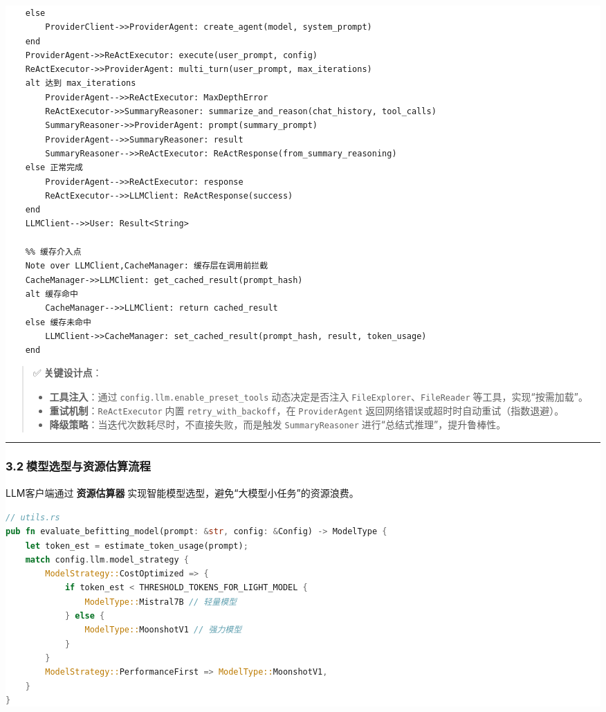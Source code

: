 ```
    else
        ProviderClient->>ProviderAgent: create_agent(model, system_prompt)
    end
    ProviderAgent->>ReActExecutor: execute(user_prompt, config)
    ReActExecutor->>ProviderAgent: multi_turn(user_prompt, max_iterations)
    alt 达到 max_iterations
        ProviderAgent-->>ReActExecutor: MaxDepthError
        ReActExecutor->>SummaryReasoner: summarize_and_reason(chat_history, tool_calls)
        SummaryReasoner->>ProviderAgent: prompt(summary_prompt)
        ProviderAgent-->>SummaryReasoner: result
        SummaryReasoner-->>ReActExecutor: ReActResponse(from_summary_reasoning)
    else 正常完成
        ProviderAgent-->>ReActExecutor: response
        ReActExecutor-->>LLMClient: ReActResponse(success)
    end
    LLMClient-->>User: Result<String>

    %% 缓存介入点
    Note over LLMClient,CacheManager: 缓存层在调用前拦截
    CacheManager->>LLMClient: get_cached_result(prompt_hash)
    alt 缓存命中
        CacheManager-->>LLMClient: return cached_result
    else 缓存未命中
        LLMClient->>CacheManager: set_cached_result(prompt_hash, result, token_usage)
    end
```

> ✅ **关键设计点**：
> - **工具注入**：通过 `config.llm.enable_preset_tools` 动态决定是否注入 `FileExplorer`、`FileReader` 等工具，实现“按需加载”。
> - **重试机制**：`ReActExecutor` 内置 `retry_with_backoff`，在 `ProviderAgent` 返回网络错误或超时时自动重试（指数退避）。
> - **降级策略**：当迭代次数耗尽时，不直接失败，而是触发 `SummaryReasoner` 进行“总结式推理”，提升鲁棒性。

---

### **3.2 模型选型与资源估算流程**

LLM客户端通过 **资源估算器** 实现智能模型选型，避免“大模型小任务”的资源浪费。

```rust
// utils.rs
pub fn evaluate_befitting_model(prompt: &str, config: &Config) -> ModelType {
    let token_est = estimate_token_usage(prompt);
    match config.llm.model_strategy {
        ModelStrategy::CostOptimized => {
            if token_est < THRESHOLD_TOKENS_FOR_LIGHT_MODEL {
                ModelType::Mistral7B // 轻量模型
            } else {
                ModelType::MoonshotV1 // 强力模型
            }
        }
        ModelStrategy::PerformanceFirst => ModelType::MoonshotV1,
    }
}
```
